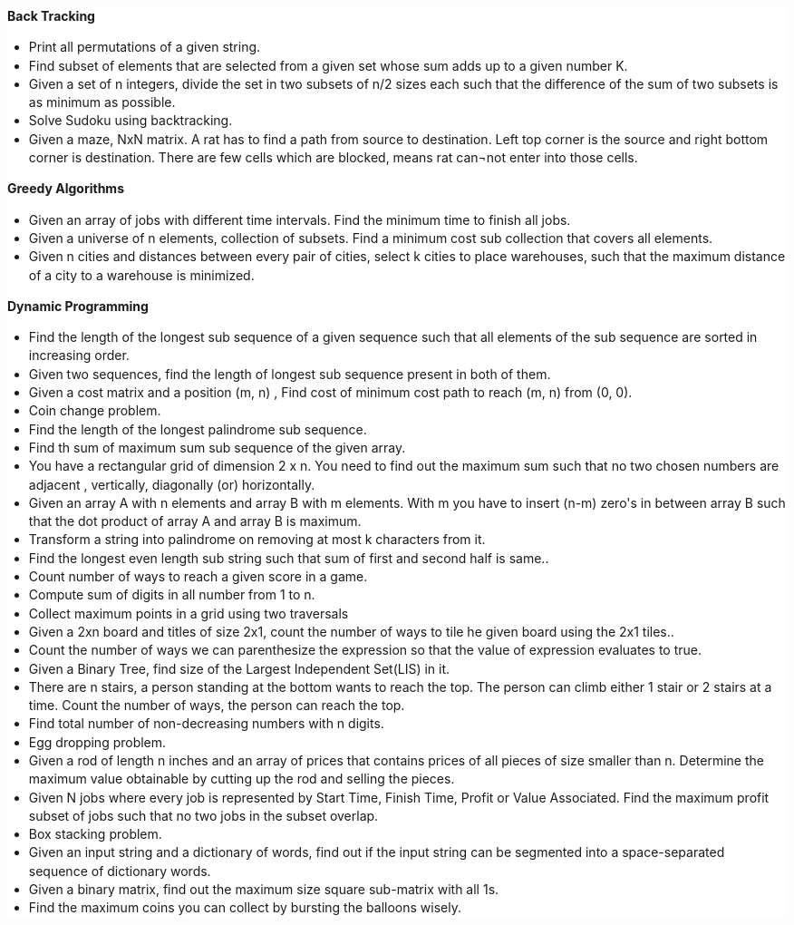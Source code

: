 **Back Tracking**
- Print all permutations of a given string.
- Find subset of elements that are selected from a given set whose sum adds up to a given number K.
- Given a set of n integers, divide the set in two subsets of n/2 sizes each such that the difference of the sum of two subsets is as minimum as possible.
- Solve Sudoku using backtracking.
- Given a maze, NxN matrix. A rat has to find a path from source to destination. Left top corner is the source and right bottom corner is destination. There are few cells which are blocked, means rat can¬not enter into those cells.


**Greedy Algorithms**
- Given an array of jobs with different time intervals. Find the minimum time to finish all jobs.
- Given a universe of n elements, collection of subsets. Find a minimum cost sub collection that covers all elements.
- Given n cities and distances between every pair of cities, select k cities to place warehouses, such that the maximum distance of a city to a warehouse is minimized.

**Dynamic Programming**
- Find the length of the longest sub sequence of a given sequence such that all elements of the sub sequence are sorted in increasing order.
- Given two sequences, find the length of longest sub sequence present in both of them.
- Given a cost matrix and a position (m, n) , Find cost of minimum cost path to reach (m, n) from (0, 0).
- Coin change problem.
- Find the length of the longest palindrome sub sequence.
- Find th sum of maximum sum sub sequence of the given array.
- You have a rectangular grid of dimension 2 x n. You need to find out the maximum sum such that no two chosen numbers are adjacent , vertically, diagonally (or) horizontally.
- Given an array A with n elements and array B with m elements. With m you have to insert (n-m) zero's in between array B such that the dot product of array A and array B is maximum.
- Transform a string into palindrome on removing at most k characters from it.
- Find the longest even length sub string such that sum of first and second half is same..
- Count number of ways to reach a given score in a game.
- Compute sum of digits in all number from 1 to n.
- Collect maximum points in a grid using two traversals
- Given a 2xn board and titles of size 2x1, count the number of ways to tile he given board using the 2x1 tiles..
- Count the number of ways we can parenthesize the expression so that the value of expression evaluates to true.
- Given a Binary Tree, find size of the Largest Independent Set(LIS) in it.
- There are n stairs, a person standing at the bottom wants to reach the top. The person can climb either 1 stair or 2 stairs at a time. Count the number of ways, the person can reach the top.
- Find total number of non-decreasing numbers with n digits.
- Egg dropping problem.
- Given a rod of length n inches and an array of prices that contains prices of all pieces of size smaller than n. Determine the maximum value obtainable by cutting up the rod and selling the pieces.
- Given N jobs where every job is represented by Start Time, Finish Time, Profit or Value Associated. Find the maximum profit subset of jobs such that no two jobs in the subset overlap.
- Box stacking problem.
- Given an input string and a dictionary of words, find out if the input string can be segmented into a space-separated sequence of dictionary words.
- Given a binary matrix, find out the maximum size square sub-matrix with all 1s.
- Find the maximum coins you can collect by bursting the balloons wisely.




